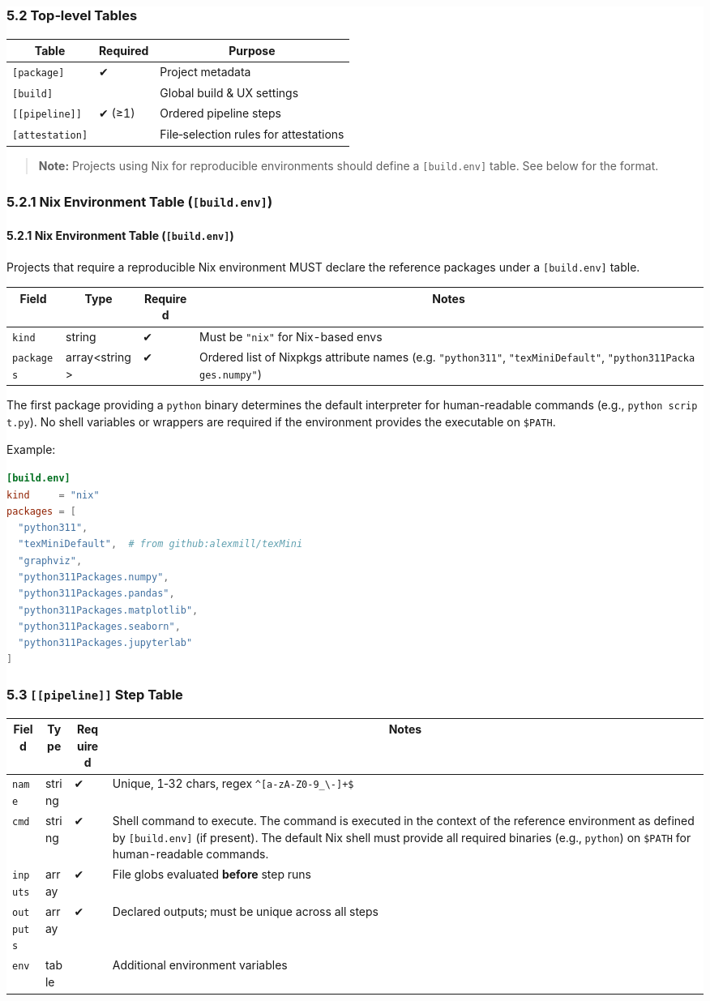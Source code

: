 ### 5.2 Top‑level Tables

| Table           | Required | Purpose                               |
| --------------- | -------- | ------------------------------------- |
| `[package]`     | ✔︎       | Project metadata                      |
| `[build]`       |          | Global build & UX settings            |
| `[[pipeline]]`  | ✔︎ (≥1)  | Ordered pipeline steps                |
| `[attestation]` |          | File‑selection rules for attestations |

> **Note:** Projects using Nix for reproducible environments should define a `[build.env]` table. See below for the format.

### 5.2.1 Nix Environment Table (`[build.env]`)

#### 5.2.1 Nix Environment Table (`[build.env]`)

Projects that require a reproducible Nix environment MUST declare the reference packages under a `[build.env]` table.

| Field      | Type            | Required | Notes                                                                 |
| ---------- | --------------- | -------- | --------------------------------------------------------------------- |
| `kind`     | string          | ✔︎       | Must be `"nix"` for Nix-based envs                                    |
| `packages` | array\<string\> | ✔︎       | Ordered list of Nixpkgs attribute names (e.g. `"python311"`, `"texMiniDefault"`, `"python311Packages.numpy"`) |

The first package providing a `python` binary determines the default interpreter for human-readable commands (e.g., `python script.py`). No shell variables or wrappers are required if the environment provides the executable on `$PATH`.

Example:

```toml
[build.env]
kind     = "nix"
packages = [
  "python311",
  "texMiniDefault",  # from github:alexmill/texMini
  "graphviz",
  "python311Packages.numpy",
  "python311Packages.pandas",
  "python311Packages.matplotlib",
  "python311Packages.seaborn",
  "python311Packages.jupyterlab"
]
```

### 5.3 `[[pipeline]]` Step Table

| Field     | Type          | Required | Notes                                             |
| --------- | ------------- | -------- | ------------------------------------------------- |
| `name`    | string        | ✔︎       | Unique, 1‑32 chars, regex `^[a-zA-Z0-9_\-]+$`     |
| `cmd`     | string        | ✔︎       | Shell command to execute. The command is executed in the context of the reference environment as defined by `[build.env]` (if present). The default Nix shell must provide all required binaries (e.g., `python`) on `$PATH` for human-readable commands. |
| `inputs`  | array<string> | ✔︎       | File globs evaluated **before** step runs         |
| `outputs` | array<string> | ✔︎       | Declared outputs; must be unique across all steps |
| `env`     | table         |          | Additional environment variables                  |
